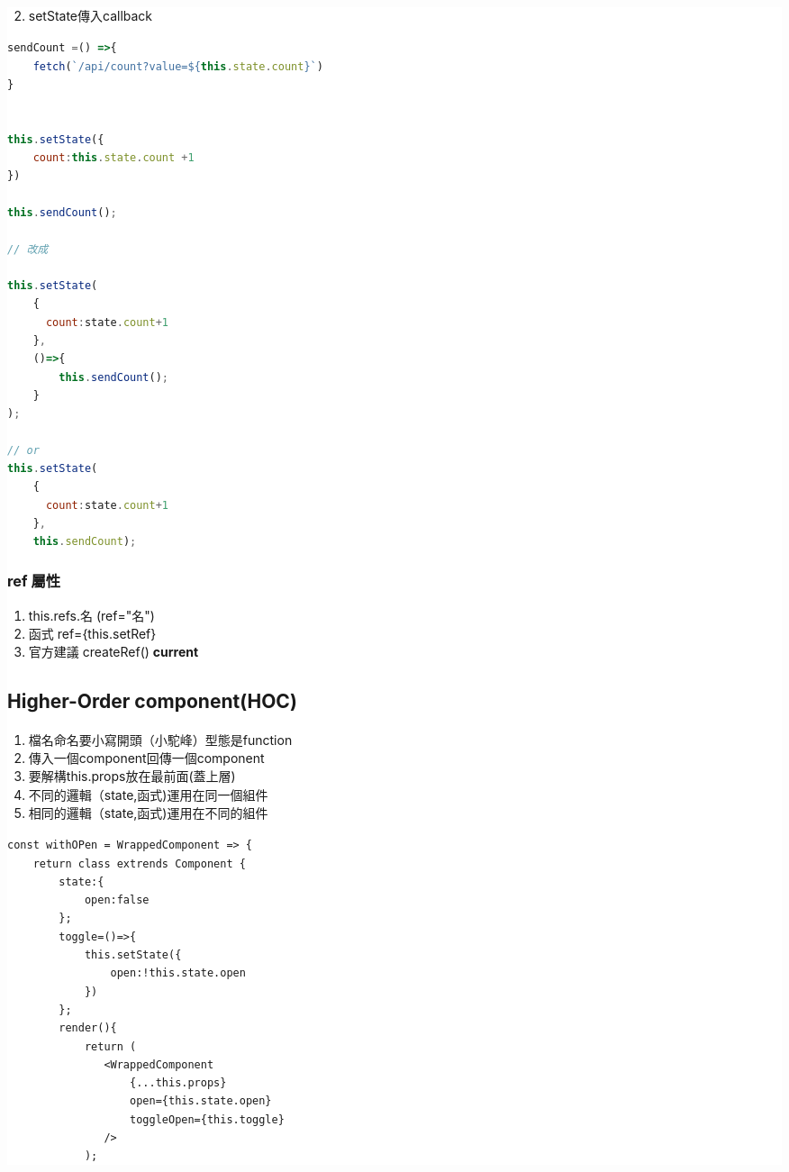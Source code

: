 2. setState傳入callback
```javascript
sendCount =() =>{
    fetch(`/api/count?value=${this.state.count}`)
}


this.setState({
    count:this.state.count +1
})

this.sendCount();

// 改成

this.setState(
    {
      count:state.count+1
    },
    ()=>{
        this.sendCount();
    }
);

// or
this.setState(
    {
      count:state.count+1
    },
    this.sendCount);
```

### ref 屬性
1. this.refs.名 (ref="名")
2. 函式 ref={this.setRef}
3. 官方建議 createRef() **current**


## Higher-Order component(HOC)
1. 檔名命名要小寫開頭（小駝峰）型態是function
2. 傳入一個component回傳一個component
3. 要解構this.props放在最前面(蓋上層)
4. 不同的邏輯（state,函式)運用在同一個組件
5. 相同的邏輯（state,函式)運用在不同的組件

```javascript=
const withOPen = WrappedComponent => {
    return class extrends Component {
        state:{
            open:false
        };
        toggle=()=>{
            this.setState({
                open:!this.state.open
            })
        };
        render(){
            return (
               <WrappedComponent
                   {...this.props}
                   open={this.state.open}
                   toggleOpen={this.toggle}
               />
            );
```